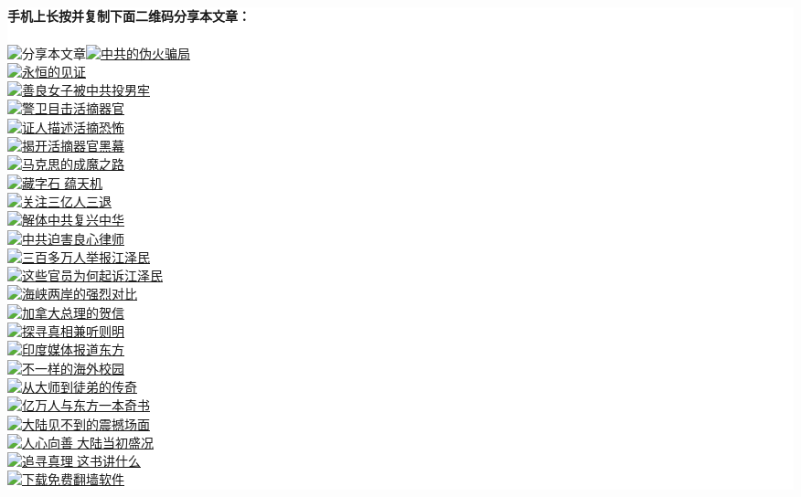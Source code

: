 <strong>手机上长按并复制下面二维码分享本文章：</strong><br><br><img src="https://quickchart.io/qr?size=256&text=https://github.com/1992513/djy/blob/master/gb/21/10/16/n13308435.md%231" title="分享本文章"></td><td VALIGN=TOP><a href="https://github.com/1992513/djy/blob/master/gb/16/1/21/n4622075.md?dfh#1" target="_blank"><img src="https://raw.githubusercontent.com/1992513/djy/master/gb/300/wei-f1.jpg" title="中共的伪火骗局"  alt="中共的伪火骗局"></a><br><a href="https://github.com/1992513/www/blob/master/README.md?dfh#9" target="_blank"><img src="https://raw.githubusercontent.com/1992513/djy/master/gb/300/yong-h.jpg" title="永恒的见证"  alt="永恒的见证"></a><br><a href="https://github.com/1992513/djy/blob/master/gb/13/9/29/n3974789.md?dfh#1" target="_blank"><img src="https://raw.githubusercontent.com/1992513/djy/master/gb/300/shang-lnz.jpg" title="善良女子被中共投男牢"  alt="善良女子被中共投男牢"></a><br><a href="https://github.com/1992513/djy/blob/master/gb/16/3/16/n4663449.md?dfh#1" target="_blank"><img src="https://raw.githubusercontent.com/1992513/djy/master/gb/300/huo-z3.jpg" title="警卫目击活摘器官"  alt="警卫目击活摘器官"></a><br><a href="https://github.com/1992513/djy/blob/master/gb/16/8/7/n8177641.md?dfh#1" target="_blank"><img src="https://raw.githubusercontent.com/1992513/djy/master/gb/300/huo-z4.jpg" title="证人描述活摘恐怖"  alt="证人描述活摘恐怖"></a><br><a href="https://github.com/1992513/djy/blob/master/gb/10/4/19/n2881569.md?dfh#1" target="_blank"><img src="https://raw.githubusercontent.com/1992513/djy/master/gb/300/huo-z1.jpg" title="揭开活摘器官黑幕"  alt="揭开活摘器官黑幕"></a><br><a href="https://github.com/1992513/djy/blob/master/gb/10/11/7/n3077476.md?dfh#1" target="_blank"><img src="https://raw.githubusercontent.com/1992513/djy/master/gb/300/ma-ks.jpg" title="马克思的成魔之路"  alt="马克思的成魔之路"></a><br><a href="https://github.com/1992513/djy/blob/master/gb/14/6/9/n4173977.md?dfh#1" target="_blank"><img src="https://raw.githubusercontent.com/1992513/djy/master/gb/300/chang-zs.jpg" title="藏字石 蕴天机"  alt="藏字石 蕴天机"></a><br><a href="https://github.com/1992513/djy/blob/master/gb/18/5/10/n10381511.md?dfh#1" target="_blank"><img src="https://raw.githubusercontent.com/1992513/djy/master/gb/300/st1.jpg" title="关注三亿人三退"  alt="关注三亿人三退"></a><br><a href="https://github.com/1992513/djy/blob/master/gb/18/3/21/n10237682.md?dfh#1" target="_blank"><img src="https://raw.githubusercontent.com/1992513/djy/master/gb/300/jie-t.jpg" title="解体中共复兴中华"  alt="解体中共复兴中华"></a><br><a href="https://github.com/1992513/djy/blob/master/gb/9/2/9/n2422991.md?dfh#1" target="_blank"><img src="https://raw.githubusercontent.com/1992513/djy/master/gb/300/gao-zs.jpg" title="中共迫害良心律师"  alt="中共迫害良心律师"></a><br><a href="https://github.com/1992513/djy/blob/master/gb/18/12/9/n10900044.md?dfh#1" target="_blank"><img src="https://raw.githubusercontent.com/1992513/djy/master/gb/300/sj1.jpg" title="三百多万人举报江泽民"  alt="三百多万人举报江泽民"></a><br><a href="https://github.com/1992513/djy/blob/master/gb/18/8/28/n10672014.md?dfh#1" target="_blank"><img src="https://raw.githubusercontent.com/1992513/djy/master/gb/300/sj2.jpg" title="这些官员为何起诉江泽民"  alt="这些官员为何起诉江泽民"></a><br><a href="https://github.com/1992513/djy/blob/master/gb/8/12/18/n2367165.md?dfh#1" target="_blank"><img src="https://raw.githubusercontent.com/1992513/djy/master/gb/300/liangan.jpg" title="海峡两岸的强烈对比"  alt="海峡两岸的强烈对比"></a><br><a href="https://github.com/1992513/djy/blob/master/gb/15/12/10/n4593139.md?dfh#1" target="_blank"><img src="https://raw.githubusercontent.com/1992513/djy/master/gb/300/jia-ndzl.jpg" title="加拿大总理的贺信"  alt="加拿大总理的贺信"></a><br><a href="https://github.com/1992513/djy/blob/master/gb/11/6/17/n3289382.md?dfh#1" target="_blank"><img src="https://raw.githubusercontent.com/1992513/djy/master/gb/300/xiao-wd.jpg" title="探寻真相兼听则明"  alt="探寻真相兼听则明"></a><br><a href="https://github.com/1992513/djy/blob/master/gb/18/10/27/n10812623.md?dfh#1" target="_blank"><img src="https://raw.githubusercontent.com/1992513/djy/master/gb/300/yindu.jpg" title="印度媒体报道东方"  alt="印度媒体报道东方"></a><br><a href="https://github.com/1992513/djy/blob/master/gb/18/6/9/n10469652.md?dfh#1" target="_blank"><img src="https://raw.githubusercontent.com/1992513/djy/master/gb/300/xie-j.jpg" title="不一样的海外校园"  alt="不一样的海外校园"></a><br><a href="https://github.com/1992513/djy/blob/master/gb/7/4/5/n1669415.md?dfh#1" target="_blank"><img src="https://raw.githubusercontent.com/1992513/djy/master/gb/300/li-up.jpg" title="从大师到徒弟的传奇"  alt="从大师到徒弟的传奇"></a><br><a href="https://github.com/1992513/djy/blob/master/gb/17/5/26/n9191512.md?dfh#1" target="_blank"><img src="https://raw.githubusercontent.com/1992513/djy/master/gb/300/zfl2.jpg" title="亿万人与东方一本奇书"  alt="亿万人与东方一本奇书"></a><br><a href="https://github.com/1992513/djy/blob/master/gb/13/11/27/n4020290.md?dfh#1" target="_blank"><img src="https://raw.githubusercontent.com/1992513/djy/master/gb/300/zhen-h.jpg" title="大陆见不到的震撼场面"  alt="大陆见不到的震撼场面"></a><br><a href="https://github.com/1992513/djy/blob/master/gb/15/7/17/n4482910.md?dfh#1" target="_blank"><img src="https://raw.githubusercontent.com/1992513/djy/master/gb/300/dalu-sk.jpg" title="人心向善 大陆当初盛况"  alt="人心向善 大陆当初盛况"></a><br><a href="https://github.com/1992513/djy/blob/master/gb/19/1/5/n10955468.md?dfh#1" target="_blank"><img src="https://raw.githubusercontent.com/1992513/djy/master/gb/300/zfl1.jpg" title="追寻真理 这书讲什么"  alt="追寻真理 这书讲什么"></a><br><a href="https://github.com/1992513/www/blob/master/README.md?dfh#1" target="_blank"><img src="https://raw.githubusercontent.com/1992513/djy/master/gb/300/fq1.jpg" title="下载免费翻墙软件"  alt="下载免费翻墙软件"></a><br></td></tr></table>

